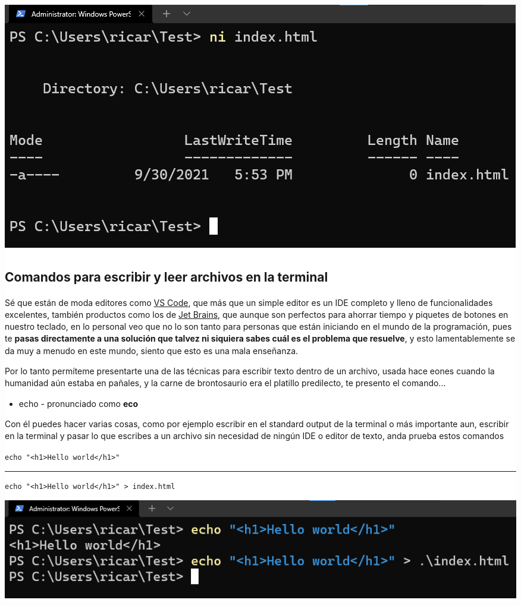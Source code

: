 ![Comando para crear archivos](./ni.png)

## Comandos para escribir y leer archivos en la terminal

Sé que están de moda editores como [VS Code](https://code.visualstudio.com/), que más que un simple editor es un IDE completo y lleno de funcionalidades excelentes, también productos como los de [Jet Brains](https://www.jetbrains.com/products/), que aunque son perfectos para ahorrar tiempo y piquetes de botones en nuestro teclado, en lo personal veo que no lo son tanto para personas que están iniciando en el mundo de la programación, pues te **pasas directamente a una solución que talvez ni siquiera sabes cuál es el problema que resuelve**, y esto lamentablemente se da muy a menudo en este mundo, siento que esto es una mala enseñanza.

Por lo tanto permíteme presentarte una de las técnicas para escribir texto dentro de un archivo, usada hace eones cuando la humanidad aún estaba en pañales, y la carne de brontosaurio era el platillo predilecto, te presento el comando...

- echo - pronunciado como **eco**

Con él puedes hacer varias cosas, como por ejemplo escribir en el standard output de la terminal o más importante aun, escribir en la terminal y pasar lo que escribes a un archivo sin necesidad de ningún IDE o editor de texto, anda prueba estos comandos

```
echo "<h1>Hello world</h1>"
```

---

```
echo "<h1>Hello world</h1>" > index.html
```

![Comando echo para escribir en la terminal](./echo-h1.png)
